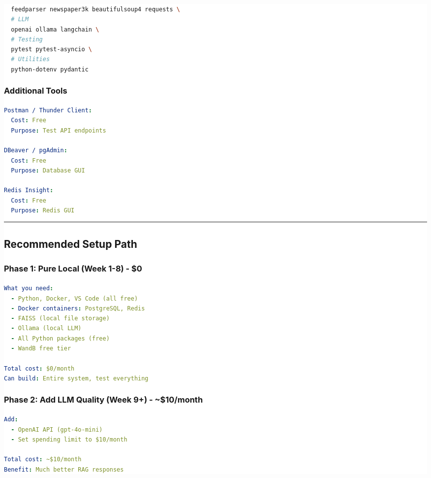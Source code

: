 ```bash
  feedparser newspaper3k beautifulsoup4 requests \
  # LLM
  openai ollama langchain \
  # Testing
  pytest pytest-asyncio \
  # Utilities
  python-dotenv pydantic
```

### Additional Tools
```yaml
Postman / Thunder Client:
  Cost: Free
  Purpose: Test API endpoints
  
DBeaver / pgAdmin:
  Cost: Free
  Purpose: Database GUI
  
Redis Insight:
  Cost: Free
  Purpose: Redis GUI
```

---

## Recommended Setup Path

### Phase 1: Pure Local (Week 1-8) - $0
```yaml
What you need:
  - Python, Docker, VS Code (all free)
  - Docker containers: PostgreSQL, Redis
  - FAISS (local file storage)
  - Ollama (local LLM)
  - All Python packages (free)
  - WandB free tier
  
Total cost: $0/month
Can build: Entire system, test everything
```

### Phase 2: Add LLM Quality (Week 9+) - ~$10/month
```yaml
Add:
  - OpenAI API (gpt-4o-mini)
  - Set spending limit to $10/month
  
Total cost: ~$10/month
Benefit: Much better RAG responses
```
